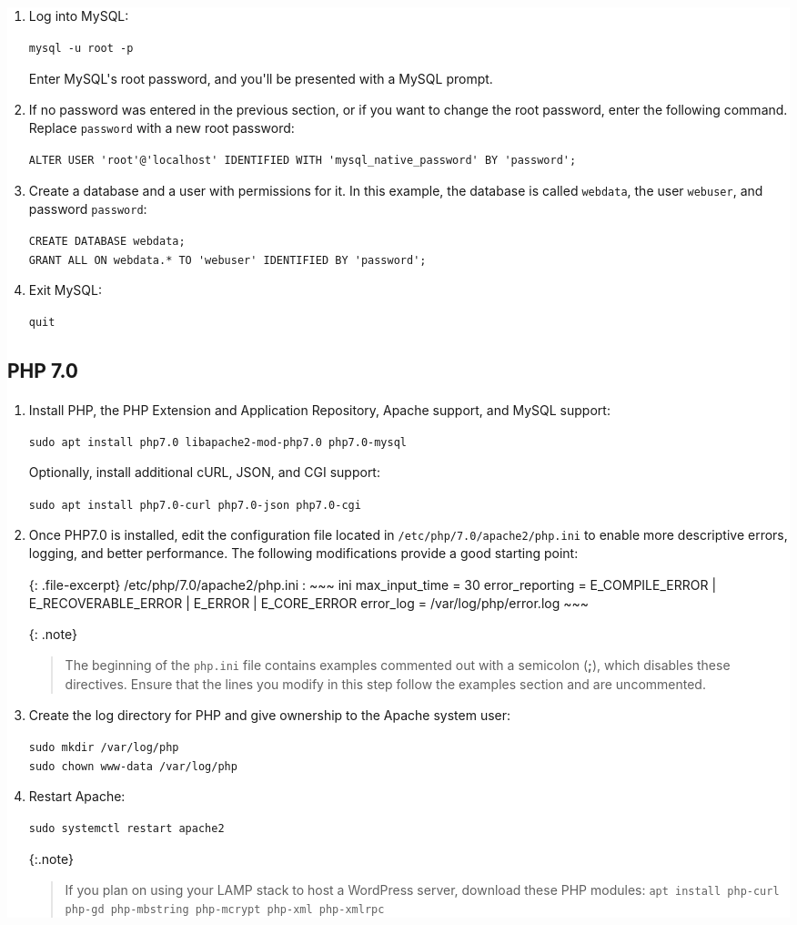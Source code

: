 1.  Log into MySQL:

        mysql -u root -p

    Enter MySQL's root password, and you'll be presented with a MySQL prompt.

2.  If no password was entered in the previous section, or if you want to change the root password, enter the following command. Replace `password` with a new root password:

        ALTER USER 'root'@'localhost' IDENTIFIED WITH 'mysql_native_password' BY 'password';

3.  Create a database and a user with permissions for it. In this example, the database is called `webdata`, the user `webuser`, and password `password`:

        CREATE DATABASE webdata;
        GRANT ALL ON webdata.* TO 'webuser' IDENTIFIED BY 'password';

4.  Exit MySQL:

        quit

## PHP 7.0

1.  Install PHP, the PHP Extension and Application Repository, Apache support, and MySQL support:

        sudo apt install php7.0 libapache2-mod-php7.0 php7.0-mysql

    Optionally, install additional cURL, JSON, and CGI support:

        sudo apt install php7.0-curl php7.0-json php7.0-cgi

2.  Once PHP7.0 is installed, edit the configuration file located in `/etc/php/7.0/apache2/php.ini` to enable more descriptive errors, logging, and better performance. The following modifications provide a good starting point:

    {: .file-excerpt}
    /etc/php/7.0/apache2/php.ini
    :   ~~~ ini
        max_input_time = 30
        error_reporting = E_COMPILE_ERROR | E_RECOVERABLE_ERROR | E_ERROR | E_CORE_ERROR
        error_log = /var/log/php/error.log
        ~~~

    {: .note}
    >
    >The beginning of the `php.ini` file contains examples commented out with a semicolon (**;**), which disables these directives. Ensure that the lines you modify in this step follow the examples section and are uncommented.

3.  Create the log directory for PHP and give ownership to the Apache system user:

        sudo mkdir /var/log/php
        sudo chown www-data /var/log/php

4.  Restart Apache:

        sudo systemctl restart apache2


	{:.note}
	>
	>If you plan on using your LAMP stack to host a WordPress server, download these PHP modules: `apt install php-curl php-gd php-mbstring php-mcrypt php-xml php-xmlrpc`
